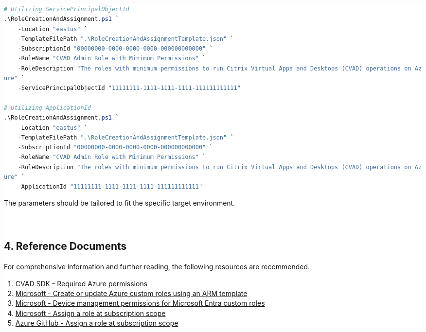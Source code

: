 
```powershell
# Utilizing ServicePrincipalObjectId
.\RoleCreationAndAssignment.ps1 `
    -Location "eastus" `
    -TemplateFilePath ".\RoleCreationAndAssignmentTemplate.json" `
    -SubscriptionId "00000000-0000-0000-0000-000000000000" `
    -RoleName "CVAD Admin Role with Minimum Permissions" `
    -RoleDescription "The roles with minimum permissions to run Citrix Virtual Apps and Desktops (CVAD) operations on Azure" `
    -ServicePrincipalObjectId "11111111-1111-1111-1111-111111111111"

# Utilizing ApplicationId
.\RoleCreationAndAssignment.ps1 `
    -Location "eastus" `
    -TemplateFilePath ".\RoleCreationAndAssignmentTemplate.json" `
    -SubscriptionId "00000000-0000-0000-0000-000000000000" `
    -RoleName "CVAD Admin Role with Minimum Permissions" `
    -RoleDescription "The roles with minimum permissions to run Citrix Virtual Apps and Desktops (CVAD) operations on Azure" `
    -ApplicationId "11111111-1111-1111-1111-111111111111"
```

The parameters should be tailored to fit the specific target environment.

<br> 


## 4. Reference Documents

For comprehensive information and further reading, the following resources are recommended.

1. [CVAD SDK - Required Azure permissions](https://docs.citrix.com/en-us/citrix-daas/install-configure/connections/connection-azure-resource-manager.html#required-azure-permissions)
2. [Microsoft - Create or update Azure custom roles using an ARM template](https://learn.microsoft.com/en-us/azure/role-based-access-control/custom-roles-template)
3. [Microsoft - Device management permissions for Microsoft Entra custom roles](https://learn.microsoft.com/en-us/entra/identity/role-based-access-control/custom-device-permissions#full-list-of-permissions)
4. [Microsoft - Assign a role at subscription scope](https://learn.microsoft.com/en-us/samples/azure/azure-quickstart-templates/subscription-role-assignment/)
5. [Azure GitHub - Assign a role at subscription scope](https://github.com/Azure/azure-quickstart-templates/tree/master/subscription-deployments/subscription-role-assignment)
